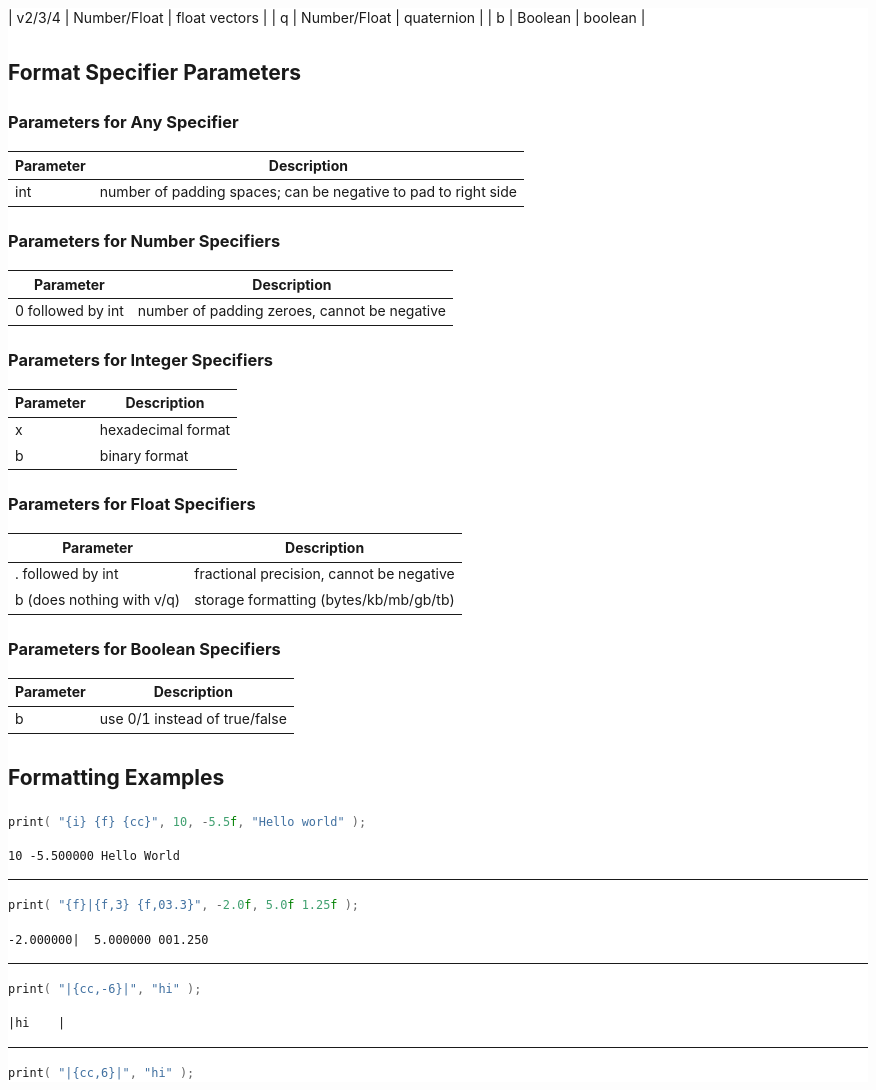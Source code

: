 | v2/3/4           | Number/Float   | float vectors                            |
| q                | Number/Float   | quaternion                               |
| b                | Boolean        | boolean                                  |

## Format Specifier Parameters
### Parameters for Any Specifier
| Parameter | Description                                                    |
| --------- | -------------------------------------------------------------- |
| int       | number of padding spaces; can be negative to pad to right side |

### Parameters for Number Specifiers
| Parameter         | Description                                  |
| ----------------- | -------------------------------------------- |
| 0 followed by int | number of padding zeroes, cannot be negative |

### Parameters for Integer Specifiers
| Parameter | Description        |
| --------- | ------------------ |
| x         | hexadecimal format |
| b         | binary format      |

### Parameters for Float Specifiers
| Parameter                 | Description                              |
| ------------------------- | ---------------------------------------- |
| . followed by int         | fractional precision, cannot be negative |
| b (does nothing with v/q) | storage formatting (bytes/kb/mb/gb/tb)   |

### Parameters for Boolean Specifiers
| Parameter | Description                   |
| --------- | ----------------------------- |
| b         | use 0/1 instead of true/false |

## Formatting Examples
```cpp
print( "{i} {f} {cc}", 10, -5.5f, "Hello world" );
```
```
10 -5.500000 Hello World
```
---
```cpp
print( "{f}|{f,3} {f,03.3}", -2.0f, 5.0f 1.25f );
```
```
-2.000000|  5.000000 001.250
```
---
```cpp
print( "|{cc,-6}|", "hi" );
```
```
|hi    |
```
---
```cpp
print( "|{cc,6}|", "hi" );
```